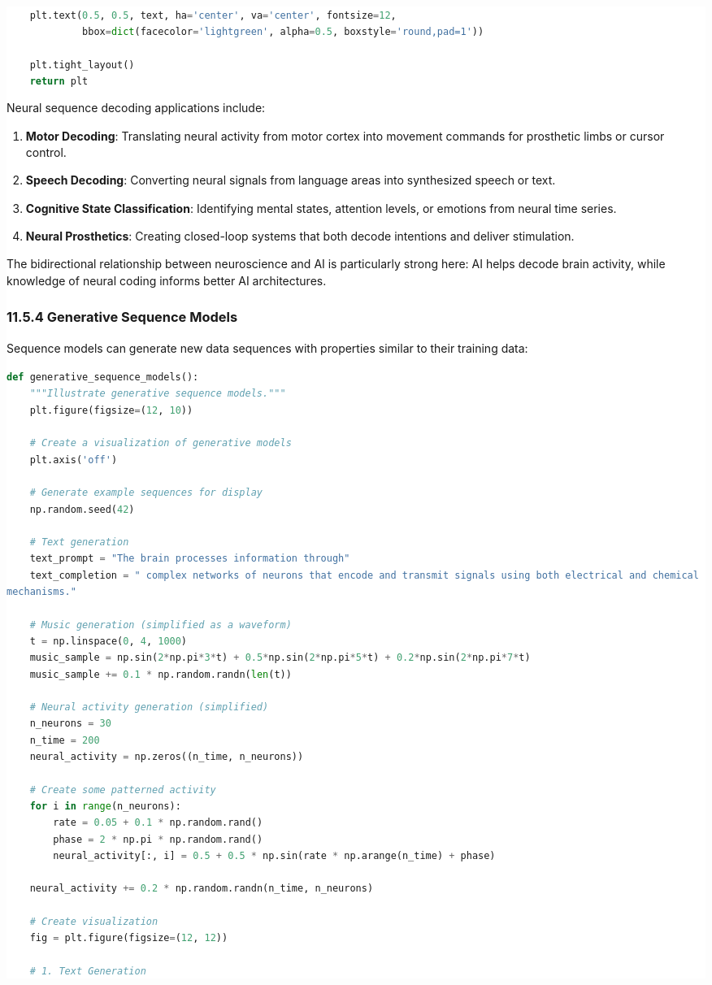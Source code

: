 ```python
    plt.text(0.5, 0.5, text, ha='center', va='center', fontsize=12, 
             bbox=dict(facecolor='lightgreen', alpha=0.5, boxstyle='round,pad=1'))
    
    plt.tight_layout()
    return plt
```

Neural sequence decoding applications include:

1. **Motor Decoding**: Translating neural activity from motor cortex into movement commands for prosthetic limbs or cursor control.

2. **Speech Decoding**: Converting neural signals from language areas into synthesized speech or text.

3. **Cognitive State Classification**: Identifying mental states, attention levels, or emotions from neural time series.

4. **Neural Prosthetics**: Creating closed-loop systems that both decode intentions and deliver stimulation.

The bidirectional relationship between neuroscience and AI is particularly strong here: AI helps decode brain activity, while knowledge of neural coding informs better AI architectures.

### 11.5.4 Generative Sequence Models

Sequence models can generate new data sequences with properties similar to their training data:

```python
def generative_sequence_models():
    """Illustrate generative sequence models."""
    plt.figure(figsize=(12, 10))
    
    # Create a visualization of generative models
    plt.axis('off')
    
    # Generate example sequences for display
    np.random.seed(42)
    
    # Text generation
    text_prompt = "The brain processes information through"
    text_completion = " complex networks of neurons that encode and transmit signals using both electrical and chemical mechanisms."
    
    # Music generation (simplified as a waveform)
    t = np.linspace(0, 4, 1000)
    music_sample = np.sin(2*np.pi*3*t) + 0.5*np.sin(2*np.pi*5*t) + 0.2*np.sin(2*np.pi*7*t)
    music_sample += 0.1 * np.random.randn(len(t))
    
    # Neural activity generation (simplified)
    n_neurons = 30
    n_time = 200
    neural_activity = np.zeros((n_time, n_neurons))
    
    # Create some patterned activity
    for i in range(n_neurons):
        rate = 0.05 + 0.1 * np.random.rand()
        phase = 2 * np.pi * np.random.rand()
        neural_activity[:, i] = 0.5 + 0.5 * np.sin(rate * np.arange(n_time) + phase)
    
    neural_activity += 0.2 * np.random.randn(n_time, n_neurons)
    
    # Create visualization
    fig = plt.figure(figsize=(12, 12))
    
    # 1. Text Generation
```
